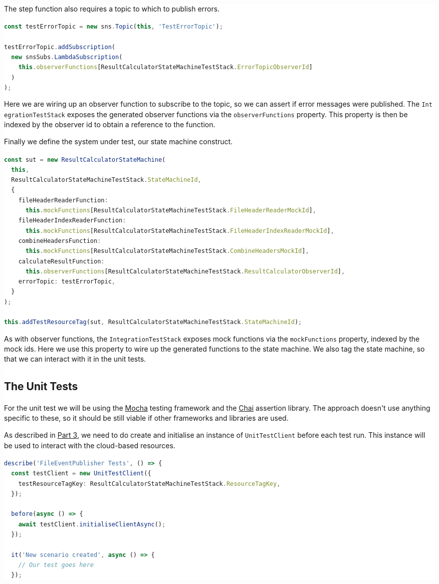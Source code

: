 The step function also requires a topic to which to publish errors.

```TypeScript
const testErrorTopic = new sns.Topic(this, 'TestErrorTopic');

testErrorTopic.addSubscription(
  new snsSubs.LambdaSubscription(
    this.observerFunctions[ResultCalculatorStateMachineTestStack.ErrorTopicObserverId]
  )
);
```

Here we are wiring up an observer function to subscribe to the topic, so we can assert if error messages were published. The `IntegrationTestStack` exposes the generated observer functions via the `observerFunctions` property. This property is then be indexed by the observer id to obtain a reference to the function.

Finally we define the system under test, our state machine construct.

```TypeScript
const sut = new ResultCalculatorStateMachine(
  this,
  ResultCalculatorStateMachineTestStack.StateMachineId,
  {
    fileHeaderReaderFunction:
      this.mockFunctions[ResultCalculatorStateMachineTestStack.FileHeaderReaderMockId],
    fileHeaderIndexReaderFunction:
      this.mockFunctions[ResultCalculatorStateMachineTestStack.FileHeaderIndexReaderMockId],
    combineHeadersFunction:
      this.mockFunctions[ResultCalculatorStateMachineTestStack.CombineHeadersMockId],
    calculateResultFunction:
      this.observerFunctions[ResultCalculatorStateMachineTestStack.ResultCalculatorObserverId],
    errorTopic: testErrorTopic,
  }
);

this.addTestResourceTag(sut, ResultCalculatorStateMachineTestStack.StateMachineId);
```

As with observer functions, the `IntegrationTestStack` exposes mock functions via the `mockFunctions` property, indexed by the mock ids. Here we use this property to wire up the generated functions to the state machine. We also tag the state machine, so that we can interact with it in the unit tests.

## The Unit Tests

For the unit test we will be using the [Mocha](https://mochajs.org/) testing framework and the [Chai](https://www.chaijs.com/guide) assertion library. The approach doesn't use anything specific to these, so it should be still viable if other frameworks and libraries are used.

As described in [Part 3](https://www.10printiamcool.com/serverless-integration-testing-with-cdk-part-3), we need to do create and initialise an instance of `UnitTestClient` before each test run. This instance will be used to interact with the cloud-based resources.

```TypeScript
describe('FileEventPublisher Tests', () => {
  const testClient = new UnitTestClient({
    testResourceTagKey: ResultCalculatorStateMachineTestStack.ResourceTagKey,
  });

  before(async () => {
    await testClient.initialiseClientAsync();
  });

  it('New scenario created', async () => {
    // Our test goes here
  });
```